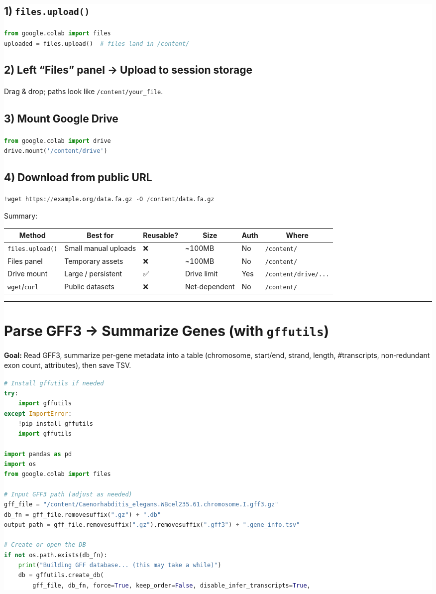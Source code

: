 ## 1) `files.upload()`

```python
from google.colab import files
uploaded = files.upload()  # files land in /content/
```

## 2) Left “Files” panel → Upload to session storage

Drag & drop; paths look like `/content/your_file`.

## 3) Mount Google Drive

```python
from google.colab import drive
drive.mount('/content/drive')
```

## 4) Download from public URL

```python
!wget https://example.org/data.fa.gz -O /content/data.fa.gz
```

Summary:

| Method           | Best for             | Reusable? | Size          | Auth | Where                |
| ---------------- | -------------------- | --------- | ------------- | ---- | -------------------- |
| `files.upload()` | Small manual uploads | ❌         | ~100MB        | No   | `/content/`          |
| Files panel      | Temporary assets     | ❌         | ~100MB        | No   | `/content/`          |
| Drive mount      | Large / persistent   | ✅         | Drive limit   | Yes  | `/content/drive/...` |
| `wget`/`curl`    | Public datasets      | ❌         | Net‑dependent | No   | `/content/`          |

---

# Parse GFF3 → Summarize Genes (with `gffutils`)

**Goal:** Read GFF3, summarize per‑gene metadata into a table (chromosome, start/end, strand, length, #transcripts, non‑redundant exon count, attributes), then save TSV.

```python
# Install gffutils if needed
try:
    import gffutils
except ImportError:
    !pip install gffutils
    import gffutils

import pandas as pd
import os
from google.colab import files

# Input GFF3 path (adjust as needed)
gff_file = "/content/Caenorhabditis_elegans.WBcel235.61.chromosome.I.gff3.gz"
db_fn = gff_file.removesuffix(".gz") + ".db"
output_path = gff_file.removesuffix(".gz").removesuffix(".gff3") + ".gene_info.tsv"

# Create or open the DB
if not os.path.exists(db_fn):
    print("Building GFF database... (this may take a while)")
    db = gffutils.create_db(
        gff_file, db_fn, force=True, keep_order=False, disable_infer_transcripts=True,
```